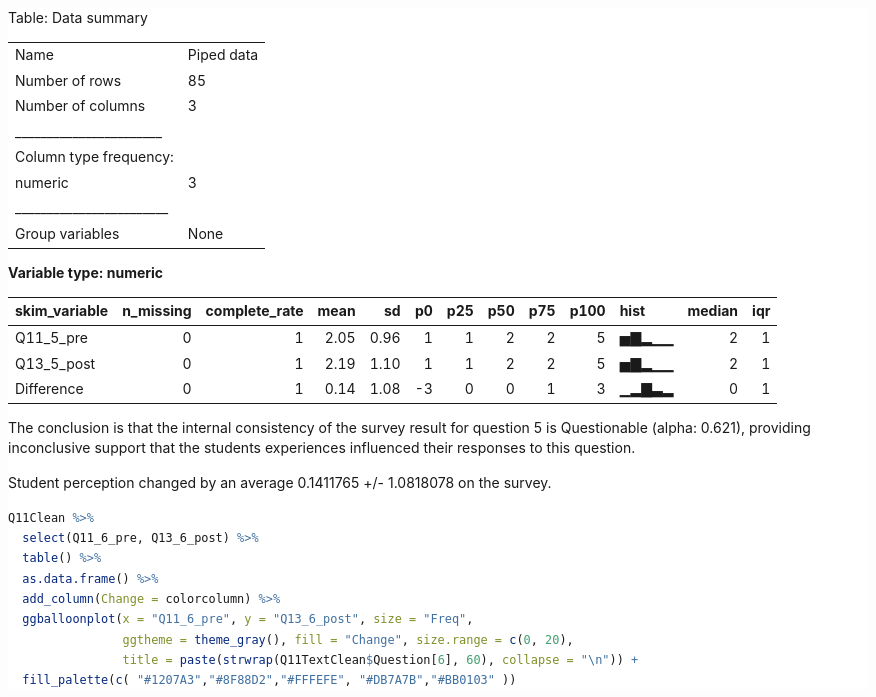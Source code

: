 
Table: Data summary

|                         |           |
|:------------------------|:----------|
|Name                     |Piped data |
|Number of rows           |85         |
|Number of columns        |3          |
|_______________________  |           |
|Column type frequency:   |           |
|numeric                  |3          |
|________________________ |           |
|Group variables          |None       |


**Variable type: numeric**

|skim_variable | n_missing| complete_rate| mean|   sd| p0| p25| p50| p75| p100|hist  | median| iqr|
|:-------------|---------:|-------------:|----:|----:|--:|---:|---:|---:|----:|:-----|------:|---:|
|Q11_5_pre     |         0|             1| 2.05| 0.96|  1|   1|   2|   2|    5|▅▇▂▁▁ |      2|   1|
|Q13_5_post    |         0|             1| 2.19| 1.10|  1|   1|   2|   2|    5|▅▇▂▁▁ |      2|   1|
|Difference    |         0|             1| 0.14| 1.08| -3|   0|   0|   1|    3|▁▂▇▃▂ |      0|   1|

The conclusion is that the internal consistency of the survey result for question 5 is Questionable (alpha: 0.621), providing inconclusive support that the students experiences influenced their responses to this question.

Student perception changed by an average 0.1411765 +/- 1.0818078 on the survey.


```r
Q11Clean %>%
  select(Q11_6_pre, Q13_6_post) %>%
  table() %>%
  as.data.frame() %>%
  add_column(Change = colorcolumn) %>%
  ggballoonplot(x = "Q11_6_pre", y = "Q13_6_post", size = "Freq", 
                ggtheme = theme_gray(), fill = "Change", size.range = c(0, 20), 
                title = paste(strwrap(Q11TextClean$Question[6], 60), collapse = "\n")) + 
  fill_palette(c( "#1207A3","#8F88D2","#FFFEFE", "#DB7A7B","#BB0103" ))
```
